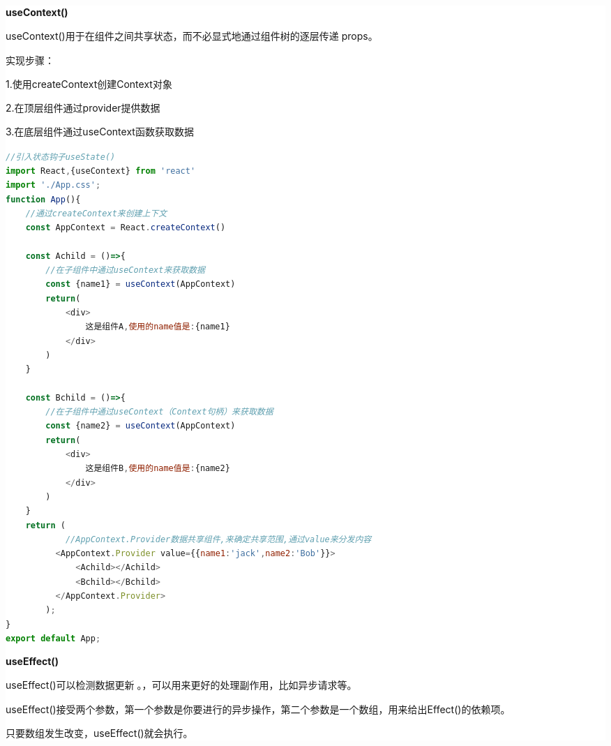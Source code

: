 **useContext()**

useContext()用于在组件之间共享状态，而不必显式地通过组件树的逐层传递 props。

实现步骤：

1.使用createContext创建Context对象

2.在顶层组件通过provider提供数据

3.在底层组件通过useContext函数获取数据
```js
//引入状态钩子useState()
import React,{useContext} from 'react'
import './App.css';
function App(){
    //通过createContext来创建上下文
    const AppContext = React.createContext()

    const Achild = ()=>{
        //在子组件中通过useContext来获取数据
        const {name1} = useContext(AppContext)
        return(
            <div>
                这是组件A,使用的name值是:{name1}
            </div>
        )
    }
    
    const Bchild = ()=>{
        //在子组件中通过useContext（Context句柄）来获取数据
        const {name2} = useContext(AppContext)
        return(
            <div>
                这是组件B,使用的name值是:{name2}
            </div>
        )
    }
    return (
            //AppContext.Provider数据共享组件,来确定共享范围,通过value来分发内容
          <AppContext.Provider value={{name1:'jack',name2:'Bob'}}>
              <Achild></Achild>
              <Bchild></Bchild>
          </AppContext.Provider>
        );
}
export default App;
```

**useEffect()**

useEffect()可以检测数据更新 。，可以用来更好的处理副作用，比如异步请求等。

useEffect()接受两个参数，第一个参数是你要进行的异步操作，第二个参数是一个数组，用来给出Effect()的依赖项。

只要数组发生改变，useEffect()就会执行。
